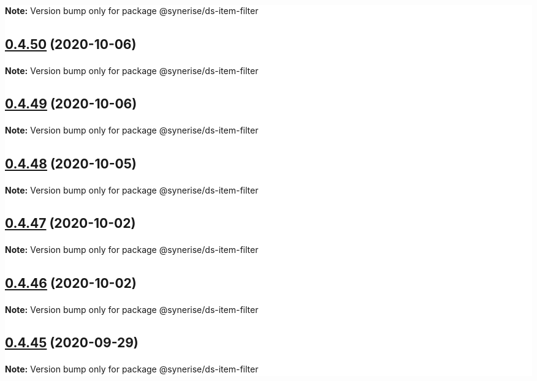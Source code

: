**Note:** Version bump only for package @synerise/ds-item-filter





## [0.4.50](https://github.com/Synerise/synerise-design/compare/@synerise/ds-item-filter@0.4.49...@synerise/ds-item-filter@0.4.50) (2020-10-06)

**Note:** Version bump only for package @synerise/ds-item-filter





## [0.4.49](https://github.com/Synerise/synerise-design/compare/@synerise/ds-item-filter@0.4.48...@synerise/ds-item-filter@0.4.49) (2020-10-06)

**Note:** Version bump only for package @synerise/ds-item-filter





## [0.4.48](https://github.com/Synerise/synerise-design/compare/@synerise/ds-item-filter@0.4.47...@synerise/ds-item-filter@0.4.48) (2020-10-05)

**Note:** Version bump only for package @synerise/ds-item-filter





## [0.4.47](https://github.com/Synerise/synerise-design/compare/@synerise/ds-item-filter@0.4.46...@synerise/ds-item-filter@0.4.47) (2020-10-02)

**Note:** Version bump only for package @synerise/ds-item-filter





## [0.4.46](https://github.com/Synerise/synerise-design/compare/@synerise/ds-item-filter@0.4.45...@synerise/ds-item-filter@0.4.46) (2020-10-02)

**Note:** Version bump only for package @synerise/ds-item-filter





## [0.4.45](https://github.com/Synerise/synerise-design/compare/@synerise/ds-item-filter@0.4.44...@synerise/ds-item-filter@0.4.45) (2020-09-29)

**Note:** Version bump only for package @synerise/ds-item-filter
